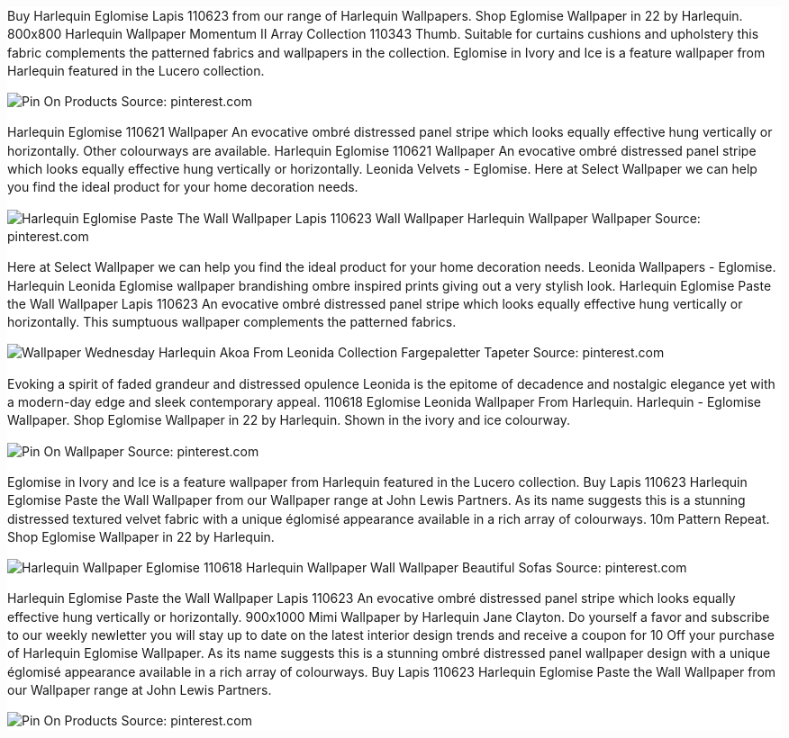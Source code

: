 Buy Harlequin Eglomise Lapis 110623 from our range of Harlequin Wallpapers. Shop Eglomise Wallpaper in 22 by Harlequin. 800x800 Harlequin Wallpaper Momentum II Array Collection 110343 Thumb. Suitable for curtains cushions and upholstery this fabric complements the patterned fabrics and wallpapers in the collection. Eglomise in Ivory and Ice is a feature wallpaper from Harlequin featured in the Lucero collection.

![Pin On Products](https://i.pinimg.com/originals/67/00/60/6700609534f906d2651be43b8fc8d102.jpg "Pin On Products")
Source: pinterest.com

Harlequin Eglomise 110621 Wallpaper An evocative ombré distressed panel stripe which looks equally effective hung vertically or horizontally. Other colourways are available. Harlequin Eglomise 110621 Wallpaper An evocative ombré distressed panel stripe which looks equally effective hung vertically or horizontally. Leonida Velvets - Eglomise. Here at Select Wallpaper we can help you find the ideal product for your home decoration needs.

![Harlequin Eglomise Paste The Wall Wallpaper Lapis 110623 Wall Wallpaper Harlequin Wallpaper Wallpaper](https://i.pinimg.com/originals/61/cd/2c/61cd2c0faf199c5addf61d196ddab47e.jpg "Harlequin Eglomise Paste The Wall Wallpaper Lapis 110623 Wall Wallpaper Harlequin Wallpaper Wallpaper")
Source: pinterest.com

Here at Select Wallpaper we can help you find the ideal product for your home decoration needs. Leonida Wallpapers - Eglomise. Harlequin Leonida Eglomise wallpaper brandishing ombre inspired prints giving out a very stylish look. Harlequin Eglomise Paste the Wall Wallpaper Lapis 110623 An evocative ombré distressed panel stripe which looks equally effective hung vertically or horizontally. This sumptuous wallpaper complements the patterned fabrics.

![Wallpaper Wednesday Harlequin Akoa From Leonida Collection Fargepaletter Tapeter](https://i.pinimg.com/originals/6a/09/2b/6a092b83aed63544ee440fd1d6f1ba6e.jpg "Wallpaper Wednesday Harlequin Akoa From Leonida Collection Fargepaletter Tapeter")
Source: pinterest.com

Evoking a spirit of faded grandeur and distressed opulence Leonida is the epitome of decadence and nostalgic elegance yet with a modern-day edge and sleek contemporary appeal. 110618 Eglomise Leonida Wallpaper From Harlequin. Harlequin - Eglomise Wallpaper. Shop Eglomise Wallpaper in 22 by Harlequin. Shown in the ivory and ice colourway.

![Pin On Wallpaper](https://i.pinimg.com/originals/87/af/8f/87af8f73640170ee56d7f7e599f99424.jpg "Pin On Wallpaper")
Source: pinterest.com

Eglomise in Ivory and Ice is a feature wallpaper from Harlequin featured in the Lucero collection. Buy Lapis 110623 Harlequin Eglomise Paste the Wall Wallpaper from our Wallpaper range at John Lewis Partners. As its name suggests this is a stunning distressed textured velvet fabric with a unique églomisé appearance available in a rich array of colourways. 10m Pattern Repeat. Shop Eglomise Wallpaper in 22 by Harlequin.

![Harlequin Wallpaper Eglomise 110618 Harlequin Wallpaper Wall Wallpaper Beautiful Sofas](https://i.pinimg.com/originals/1a/b8/12/1ab812d5bab72fd0ab7d8b4dfaca0b6d.jpg "Harlequin Wallpaper Eglomise 110618 Harlequin Wallpaper Wall Wallpaper Beautiful Sofas")
Source: pinterest.com

Harlequin Eglomise Paste the Wall Wallpaper Lapis 110623 An evocative ombré distressed panel stripe which looks equally effective hung vertically or horizontally. 900x1000 Mimi Wallpaper by Harlequin Jane Clayton. Do yourself a favor and subscribe to our weekly newletter you will stay up to date on the latest interior design trends and receive a coupon for 10 Off your purchase of Harlequin Eglomise Wallpaper. As its name suggests this is a stunning ombré distressed panel wallpaper design with a unique églomisé appearance available in a rich array of colourways. Buy Lapis 110623 Harlequin Eglomise Paste the Wall Wallpaper from our Wallpaper range at John Lewis Partners.

![Pin On Products](https://i.pinimg.com/originals/96/3b/55/963b55022496b41b12373e463bf57b84.jpg "Pin On Products")
Source: pinterest.com
